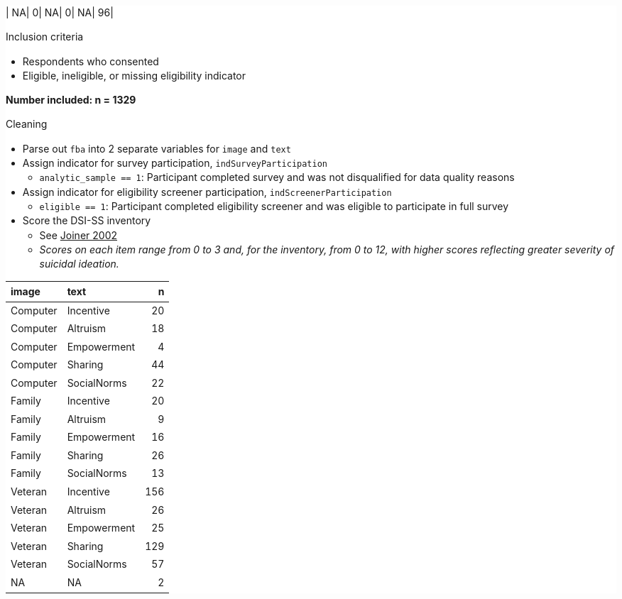 |      NA|                                0|       NA|                                0|              NA|  96|

Inclusion criteria

* Respondents who consented
* Eligible, ineligible, or missing eligibility indicator

**Number included: n = 1329**

Cleaning

* Parse out `fba` into 2 separate variables for `image` and `text`
* Assign indicator for survey participation, `indSurveyParticipation`
  * `analytic_sample == 1`: Participant completed survey and was not disqualified for data quality reasons
* Assign indicator for eligibility screener participation, `indScreenerParticipation`
  * `eligible == 1`: Participant completed eligibility screener and was eligible to participate in full survey
* Score the DSI-SS inventory
  * See [Joiner 2002](http://www.sciencedirect.com/science/article/pii/S0005796701000171)
  * *Scores on each item range from 0 to 3 and, for the inventory, from 0 to 12, with higher scores reflecting greater severity of suicidal ideation.*


|image    |text        |   n|
|:--------|:-----------|---:|
|Computer |Incentive   |  20|
|Computer |Altruism    |  18|
|Computer |Empowerment |   4|
|Computer |Sharing     |  44|
|Computer |SocialNorms |  22|
|Family   |Incentive   |  20|
|Family   |Altruism    |   9|
|Family   |Empowerment |  16|
|Family   |Sharing     |  26|
|Family   |SocialNorms |  13|
|Veteran  |Incentive   | 156|
|Veteran  |Altruism    |  26|
|Veteran  |Empowerment |  25|
|Veteran  |Sharing     | 129|
|Veteran  |SocialNorms |  57|
|NA       |NA          |   2|
